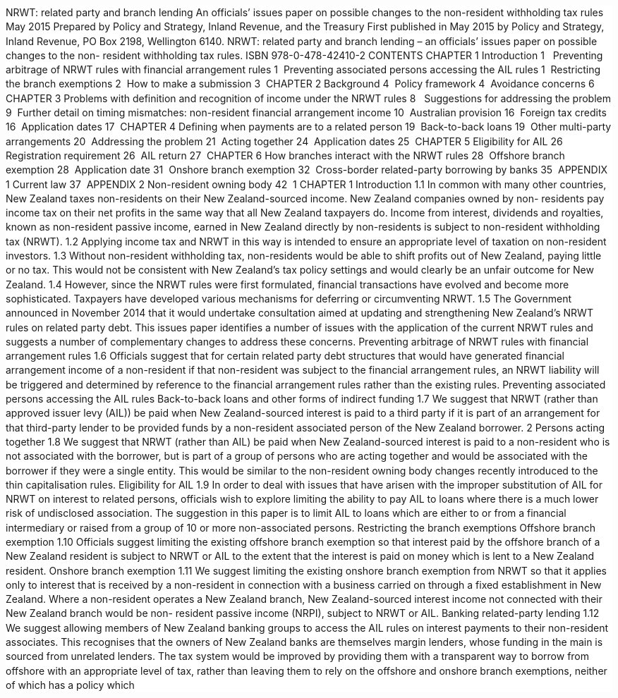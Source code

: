 NRWT: related party and branch lending An officials’ issues paper on possible changes to the non-resident withholding tax rules May 2015 Prepared by Policy and Strategy, Inland Revenue, and the Treasury First published in May 2015 by Policy and Strategy, Inland Revenue, PO Box 2198, Wellington 6140. NRWT: related party and branch lending – an officials’ issues paper on possible changes to the non- resident withholding tax rules. ISBN 978-0-478-42410-2 CONTENTS CHAPTER 1 Introduction 1   Preventing arbitrage of NRWT rules with financial arrangement rules 1  Preventing associated persons accessing the AIL rules 1  Restricting the branch exemptions 2  How to make a submission 3  CHAPTER 2 Background 4  Policy framework 4  Avoidance concerns 6  CHAPTER 3 Problems with definition and recognition of income under the NRWT rules 8   Suggestions for addressing the problem 9  Further detail on timing mismatches: non-resident financial arrangement income 10  Australian provision 16  Foreign tax credits 16  Application dates 17  CHAPTER 4 Defining when payments are to a related person 19  Back-to-back loans 19  Other multi-party arrangements 20  Addressing the problem 21  Acting together 24  Application dates 25  CHAPTER 5 Eligibility for AIL 26  Registration requirement 26  AIL return 27  CHAPTER 6 How branches interact with the NRWT rules 28  Offshore branch exemption 28  Application date 31  Onshore branch exemption 32  Cross-border related-party borrowing by banks 35  APPENDIX 1 Current law 37  APPENDIX 2 Non-resident owning body 42  1 CHAPTER 1 Introduction 1.1 In common with many other countries, New Zealand taxes non-residents on their New Zealand-sourced income. New Zealand companies owned by non- residents pay income tax on their net profits in the same way that all New Zealand taxpayers do. Income from interest, dividends and royalties, known as non-resident passive income, earned in New Zealand directly by non-residents is subject to non-resident withholding tax (NRWT). 1.2 Applying income tax and NRWT in this way is intended to ensure an appropriate level of taxation on non-resident investors. 1.3 Without non-resident withholding tax, non-residents would be able to shift profits out of New Zealand, paying little or no tax. This would not be consistent with New Zealand’s tax policy settings and would clearly be an unfair outcome for New Zealand. 1.4 However, since the NRWT rules were first formulated, financial transactions have evolved and become more sophisticated. Taxpayers have developed various mechanisms for deferring or circumventing NRWT. 1.5 The Government announced in November 2014 that it would undertake consultation aimed at updating and strengthening New Zealand’s NRWT rules on related party debt. This issues paper identifies a number of issues with the application of the current NRWT rules and suggests a number of complementary changes to address these concerns. Preventing arbitrage of NRWT rules with financial arrangement rules 1.6 Officials suggest that for certain related party debt structures that would have generated financial arrangement income of a non-resident if that non-resident was subject to the financial arrangement rules, an NRWT liability will be triggered and determined by reference to the financial arrangement rules rather than the existing rules. Preventing associated persons accessing the AIL rules Back-to-back loans and other forms of indirect funding 1.7 We suggest that NRWT (rather than approved issuer levy (AIL)) be paid when New Zealand-sourced interest is paid to a third party if it is part of an arrangement for that third-party lender to be provided funds by a non-resident associated person of the New Zealand borrower. 2 Persons acting together 1.8 We suggest that NRWT (rather than AIL) be paid when New Zealand-sourced interest is paid to a non-resident who is not associated with the borrower, but is part of a group of persons who are acting together and would be associated with the borrower if they were a single entity. This would be similar to the non-resident owning body changes recently introduced to the thin capitalisation rules. Eligibility for AIL 1.9 In order to deal with issues that have arisen with the improper substitution of AIL for NRWT on interest to related persons, officials wish to explore limiting the ability to pay AIL to loans where there is a much lower risk of undisclosed association. The suggestion in this paper is to limit AIL to loans which are either to or from a financial intermediary or raised from a group of 10 or more non-associated persons. Restricting the branch exemptions Offshore branch exemption 1.10 Officials suggest limiting the existing offshore branch exemption so that interest paid by the offshore branch of a New Zealand resident is subject to NRWT or AIL to the extent that the interest is paid on money which is lent to a New Zealand resident. Onshore branch exemption 1.11 We suggest limiting the existing onshore branch exemption from NRWT so that it applies only to interest that is received by a non-resident in connection with a business carried on through a fixed establishment in New Zealand. Where a non-resident operates a New Zealand branch, New Zealand-sourced interest income not connected with their New Zealand branch would be non- resident passive income (NRPI), subject to NRWT or AIL. Banking related-party lending 1.12 We suggest allowing members of New Zealand banking groups to access the AIL rules on interest payments to their non-resident associates. This recognises that the owners of New Zealand banks are themselves margin lenders, whose funding in the main is sourced from unrelated lenders. The tax system would be improved by providing them with a transparent way to borrow from offshore with an appropriate level of tax, rather than leaving them to rely on the offshore and onshore branch exemptions, neither of which has a policy which